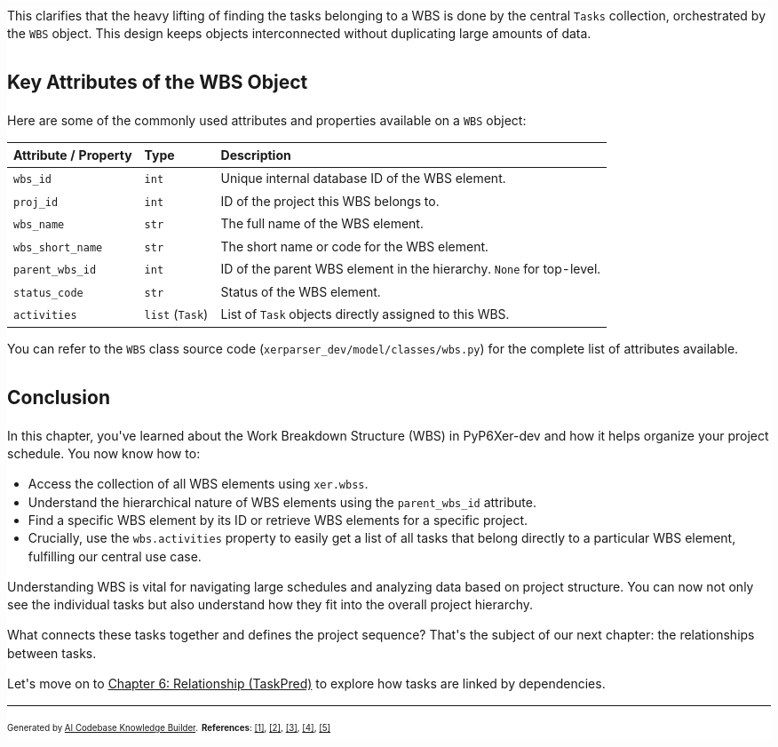 This clarifies that the heavy lifting of finding the tasks belonging to a WBS is done by the central `Tasks` collection, orchestrated by the `WBS` object. This design keeps objects interconnected without duplicating large amounts of data.

## Key Attributes of the WBS Object

Here are some of the commonly used attributes and properties available on a `WBS` object:

| Attribute / Property | Type      | Description                                       |
| :------------------- | :-------- | :------------------------------------------------ |
| `wbs_id`             | `int`     | Unique internal database ID of the WBS element.   |
| `proj_id`            | `int`     | ID of the project this WBS belongs to.            |
| `wbs_name`           | `str`     | The full name of the WBS element.                 |
| `wbs_short_name`     | `str`     | The short name or code for the WBS element.       |
| `parent_wbs_id`      | `int`     | ID of the parent WBS element in the hierarchy. `None` for top-level. |
| `status_code`        | `str`     | Status of the WBS element.                        |
| `activities`         | `list` (`Task`) | List of `Task` objects directly assigned to this WBS. |

You can refer to the `WBS` class source code (`xerparser_dev/model/classes/wbs.py`) for the complete list of attributes available.

## Conclusion

In this chapter, you've learned about the Work Breakdown Structure (WBS) in PyP6Xer-dev and how it helps organize your project schedule. You now know how to:

* Access the collection of all WBS elements using `xer.wbss`.
* Understand the hierarchical nature of WBS elements using the `parent_wbs_id` attribute.
* Find a specific WBS element by its ID or retrieve WBS elements for a specific project.
* Crucially, use the `wbs.activities` property to easily get a list of all tasks that belong directly to a particular WBS element, fulfilling our central use case.

Understanding WBS is vital for navigating large schedules and analyzing data based on project structure. You can now not only see the individual tasks but also understand how they fit into the overall project hierarchy.

What connects these tasks together and defines the project sequence? That's the subject of our next chapter: the relationships between tasks.

Let's move on to [Chapter 6: Relationship (TaskPred)](06_relationship__taskpred__.md) to explore how tasks are linked by dependencies.

---

<sub><sup>Generated by [AI Codebase Knowledge Builder](https://github.com/The-Pocket/Tutorial-Codebase-Knowledge).</sup></sub> <sub><sup>**References**: [[1]](https://github.com/osama-ata/PyP6Xer-dev/blob/61f38213dc38bccd4d84cb765b1a5678723c47c2/docs/source/getting_started.rst), [[2]](https://github.com/osama-ata/PyP6Xer-dev/blob/61f38213dc38bccd4d84cb765b1a5678723c47c2/xerparser_dev/model/classes/wbs.py), [[3]](https://github.com/osama-ata/PyP6Xer-dev/blob/61f38213dc38bccd4d84cb765b1a5678723c47c2/xerparser_dev/model/wbss.py), [[4]](https://github.com/osama-ata/PyP6Xer-dev/blob/61f38213dc38bccd4d84cb765b1a5678723c47c2/xerparser_dev/reader.py), [[5]](https://github.com/osama-ata/PyP6Xer-dev/blob/61f38213dc38bccd4d84cb765b1a5678723c47c2/xerparser_dev/tools/explorer.py)</sup></sub>

